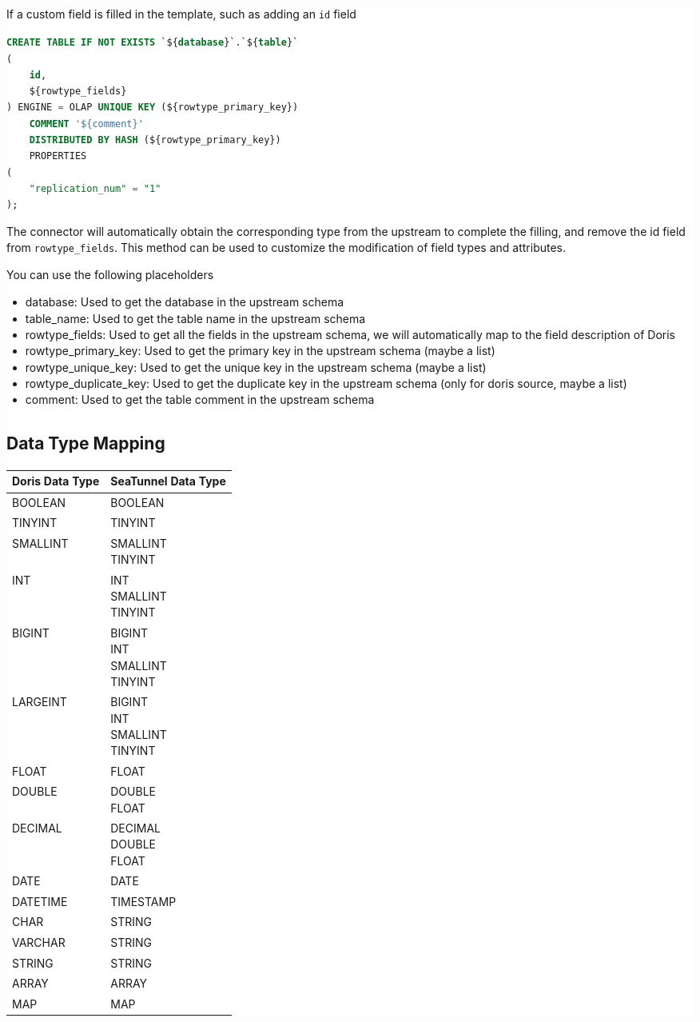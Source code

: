 
If a custom field is filled in the template, such as adding an `id` field

```sql
CREATE TABLE IF NOT EXISTS `${database}`.`${table}`
(   
    id,
    ${rowtype_fields}
) ENGINE = OLAP UNIQUE KEY (${rowtype_primary_key})
    COMMENT '${comment}'
    DISTRIBUTED BY HASH (${rowtype_primary_key})
    PROPERTIES
(
    "replication_num" = "1"
);
```

The connector will automatically obtain the corresponding type from the upstream to complete the filling,
and remove the id field from `rowtype_fields`. This method can be used to customize the modification of field types and attributes.

You can use the following placeholders

- database: Used to get the database in the upstream schema
- table_name: Used to get the table name in the upstream schema
- rowtype_fields: Used to get all the fields in the upstream schema, we will automatically map to the field
  description of Doris
- rowtype_primary_key: Used to get the primary key in the upstream schema (maybe a list)
- rowtype_unique_key: Used to get the unique key in the upstream schema (maybe a list)
- rowtype_duplicate_key: Used to get the duplicate key in the upstream schema (only for doris source, maybe a list)
- comment: Used to get the table comment in the upstream schema

## Data Type Mapping

| Doris Data Type |           SeaTunnel Data Type           |
|-----------------|-----------------------------------------|
| BOOLEAN         | BOOLEAN                                 |
| TINYINT         | TINYINT                                 |
| SMALLINT        | SMALLINT<br/>TINYINT                    |
| INT             | INT<br/>SMALLINT<br/>TINYINT            |
| BIGINT          | BIGINT<br/>INT<br/>SMALLINT<br/>TINYINT |
| LARGEINT        | BIGINT<br/>INT<br/>SMALLINT<br/>TINYINT |
| FLOAT           | FLOAT                                   |
| DOUBLE          | DOUBLE<br/>FLOAT                        |
| DECIMAL         | DECIMAL<br/>DOUBLE<br/>FLOAT            |
| DATE            | DATE                                    |
| DATETIME        | TIMESTAMP                               |
| CHAR            | STRING                                  |
| VARCHAR         | STRING                                  |
| STRING          | STRING                                  |
| ARRAY           | ARRAY                                   |
| MAP             | MAP                                     |